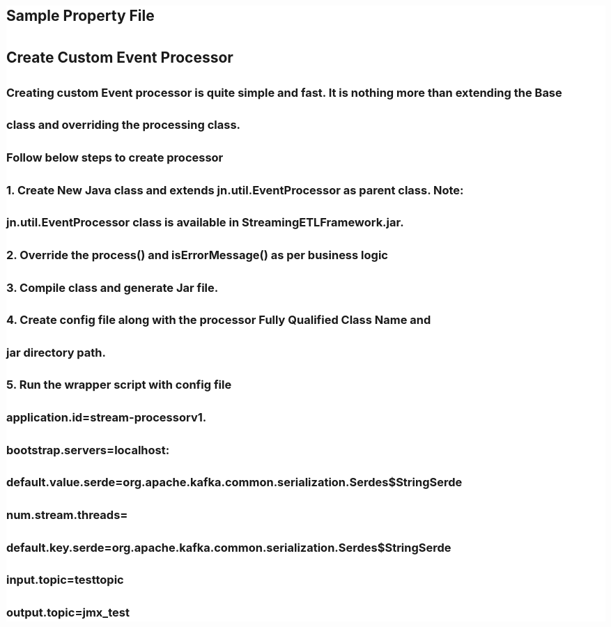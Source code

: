
## Sample Property File

## Create Custom Event Processor

### Creating custom Event processor is quite simple and fast. It is nothing more than extending the Base

### class and overriding the processing class.

### Follow below steps to create processor

### 1. Create New Java class and extends jn.util.EventProcessor as parent class. Note:

### jn.util.EventProcessor class is available in StreamingETLFramework.jar.

### 2. Override the process() and isErrorMessage() as per business logic

### 3. Compile class and generate Jar file.

### 4. Create config file along with the processor Fully Qualified Class Name and

### jar directory path.

### 5. Run the wrapper script with config file

### application.id=stream-processorv1.

### bootstrap.servers=localhost:

### default.value.serde=org.apache.kafka.common.serialization.Serdes$StringSerde

### num.stream.threads=

### default.key.serde=org.apache.kafka.common.serialization.Serdes$StringSerde

### input.topic=testtopic

### output.topic=jmx_test
